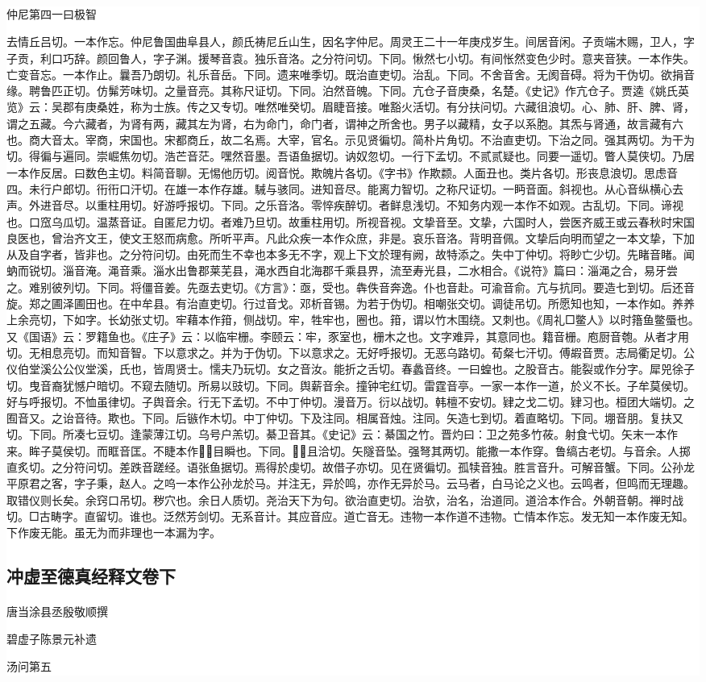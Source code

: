 
仲尼第四一曰极智  

去情丘吕切。一本作忘。仲尼鲁国曲阜县人，颜氏祷尼丘山生，因名字仲尼。周灵王二十一年庚戍岁生。间居音闲。子贡端木赐，卫人，字子贡，利口巧辞。颜回鲁人，字子渊。援琴音袁。独乐音洛。之分符问切。下同。愀然七小切。有间怅然变色少时。意夹音狭。一本作失。亡变音忘。一本作止。曩吾乃朗切。礼乐音岳。下同。遗来唯季切。既治直吏切。治乱。下同。不舍音舍。无阂音碍。将为干伪切。欲捐音缘。聘鲁匹正切。仿髴芳味切。之量音亮。其称尺证切。下同。泊然音魄。下同。亢仓子音庚桑，名楚。《史记》作亢仓子。贾逵《姚氏英览》云：吴郡有庚桑姓，称为士族。传之又专切。唯然唯癸切。眉睫音接。唯豁火活切。有分扶问切。六藏徂浪切。心、肺、肝、脾、肾，谓之五藏。今六藏者，为肾有两，藏其左为肾，右为命门，命门者，谓神之所舍也。男子以藏精，女子以系胞。其炁与肾通，故言藏有六也。商大音太。宰商，宋国也。宋都商丘，故二名焉。大宰，官名。示见贤徧切。简朴片角切。不治直吏切。下治之同。强其两切。为干为切。得徧与遍同。崇崛焦勿切。浩芒音茫。嘿然音墨。吾语鱼据切。讷奴忽切。一行下孟切。不贰贰疑也。同要一遥切。瞥人莫侠切。乃居一本作反居。曰数色主切。料简音聊。无惕他历切。阅音悦。欺魄片各切。《字书》作欺颣。人面丑也。类片各切。形丧息浪切。思虑音四。未行户郎切。衎衎口汗切。在雄一本作存雄。駴与骇同。进知音尽。能离力智切。之称尺证切。一眄音面。斜视也。从心音纵横心去声。外进音尽。以重柱用切。好游呼报切。下同。之乐音洛。零悴疾醉切。者鲜息浅切。不知务内观一本作不如观。古乱切。下同。谛视也。口窊乌瓜切。温蒸音证。自匿尼力切。者难乃旦切。故重柱用切。所视音视。文挚音至。文挚，六国时人，尝医齐威王或云春秋时宋国良医也，曾治齐文王，使文王怒而病愈。所听平声。凡此众疾一本作众庶，非是。哀乐音洛。背明音佩。文挚后向明而望之一本文挚，下加从及自字者，皆非也。之分符问切。由死而生不幸也本多无不字，观上下文於理有阙，故特添之。失中丁仲切。将眇亡少切。先睹音睹。闻蚋而锐切。淄音淹。渑音乘。淄水出鲁郡莱芜县，渑水西自北海郡千乘县界，流至寿光县，二水相合。《说符》篇曰：淄渑之合，易牙尝之。难别彼列切。下同。将僵音姜。先亟去吏切。《方言》：亟，受也。犇佚音奔逸。仆也音赴。可渝音俞。亢与抗同。要造七到切。后还音旋。郑之圃泽圃田也。在中牟县。有治直吏切。行过音戈。邓析音锡。为若于伪切。相嘲张交切。调徒吊切。所愿知也知，一本作如。养养上余亮切，下如字。长幼张丈切。牢藉本作箝，侧战切。牢，牲牢也，圈也。箝，谓以竹木围绕。又刺也。《周礼□鳖人》以时簎鱼鳖蜃也。又《国语》云：罗籍鱼也。《庄子》云：以临牢栅。李颐云：牢，豕室也，栅木之也。文字难异，其意同也。籍音栅。庖厨音匏。从者才用切。无相息亮切。而知音智。下以意求之。并为于伪切。下以意求之。无好呼报切。无恶乌路切。荀粲七汗切。傅嘏音贾。志局衢足切。公仪伯堂溪公公仪堂溪，氏也，皆周贤士。懦夫乃玩切。女之音汝。能折之舌切。春蠡音终。一曰蝗也。之股音古。能裂或作分字。犀兕徐子切。曳音裔犹憾户暗切。不窥去随切。所易以豉切。下同。舆薪音余。撞钟宅红切。雷霆音亭。一家一本作一道，於义不长。子牟莫侯切。好与呼报切。不恤虽律切。子舆音余。行无下孟切。不中丁仲切。漫音万。衍以战切。韩檀不安切。肄之戈二切。肄习也。桓团大端切。之囿音又。之诒音待。欺也。下同。后镞作木切。中丁仲切。下及注同。相属音烛。注同。矢造七到切。着直略切。下同。堋音朋。复扶又切。下同。所凑七豆切。逢蒙薄江切。乌号户羔切。綦卫音其。《史记》云：綦国之竹。晋灼曰：卫之苑多竹莜。射食弋切。矢末一本作来。眸子莫侯切。而眶音匡。不睫本作，目瞬也。下同。，且洽切。矢隧音坠。强弩其两切。能撒一本作穿。鲁缟古老切。与音余。人掷直炙切。之分符问切。差跌音蹉经。语张鱼据切。焉得於虔切。故借子亦切。见在贤徧切。孤犊音独。胜言音升。可解音蟹。下同。公孙龙平原君之客，字子秉，赵人。之呜一本作公孙龙於马。并注无，异於鸣，亦作无异於马。云马者，白马论之义也。云鸣者，但鸣而无理趣。取错仪则长矣。余窍口吊切。秽穴也。余日人质切。尧治天下为句。欲治直吏切。治欤，治名，治道同。道洽本作合。外朝音朝。禅时战切。□古畴字。直留切。谁也。泛然芳剑切。无系音计。其应音应。道亡音无。违物一本作道不违物。亡情本作忘。发无知一本作废无知。下作废无能。虽无为而非理也一本漏为字。  

## 冲虚至德真经释文卷下

唐当涂县丞殷敬顺撰  

碧虚子陈景元补遗  

汤问第五  
